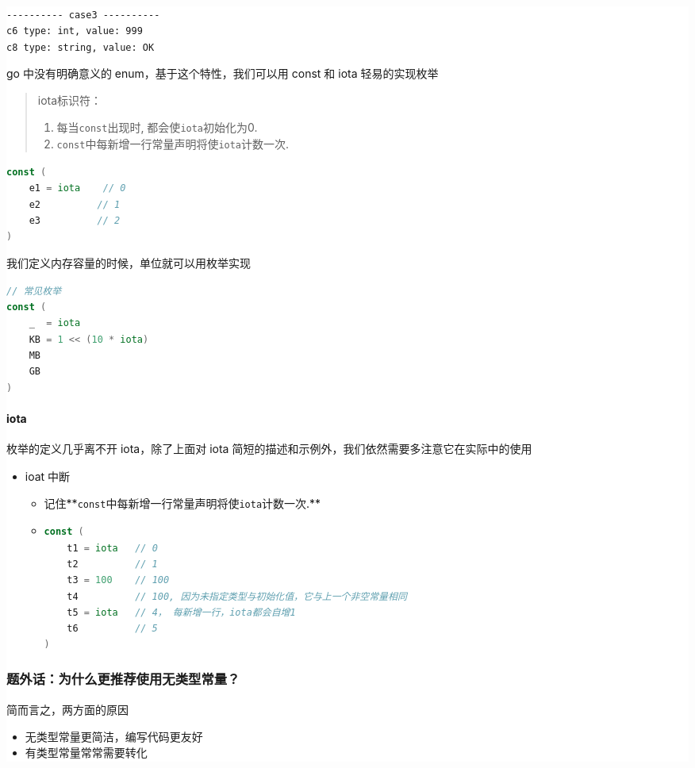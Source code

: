 ```
---------- case3 ----------
c6 type: int, value: 999
c8 type: string, value: OK
```

go 中没有明确意义的 enum，基于这个特性，我们可以用 const 和 iota 轻易的实现枚举

> iota标识符：
>
> 1. 每当`const`出现时, 都会使`iota`初始化为0.
> 2. `const`中每新增一行常量声明将使`iota`计数一次.

```go
const (
	e1 = iota 	 // 0
	e2			// 1
	e3			// 2
)
```

我们定义内存容量的时候，单位就可以用枚举实现

```go
// 常见枚举
const (
	_  = iota
	KB = 1 << (10 * iota)
	MB
	GB
)
```

#### iota

枚举的定义几乎离不开 iota，除了上面对 iota 简短的描述和示例外，我们依然需要多注意它在实际中的使用

- ioat 中断

  - 记住**`const`中每新增一行常量声明将使`iota`计数一次.**

  - ```go
    const (
    	t1 = iota	// 0
    	t2			// 1
    	t3 = 100	// 100
    	t4			// 100, 因为未指定类型与初始化值，它与上一个非空常量相同
    	t5 = iota	// 4， 每新增一行，iota都会自增1
    	t6			// 5
    )
    ```

### 题外话：为什么更推荐使用无类型常量？

简而言之，两方面的原因

- 无类型常量更简洁，编写代码更友好
- 有类型常量常常需要转化
